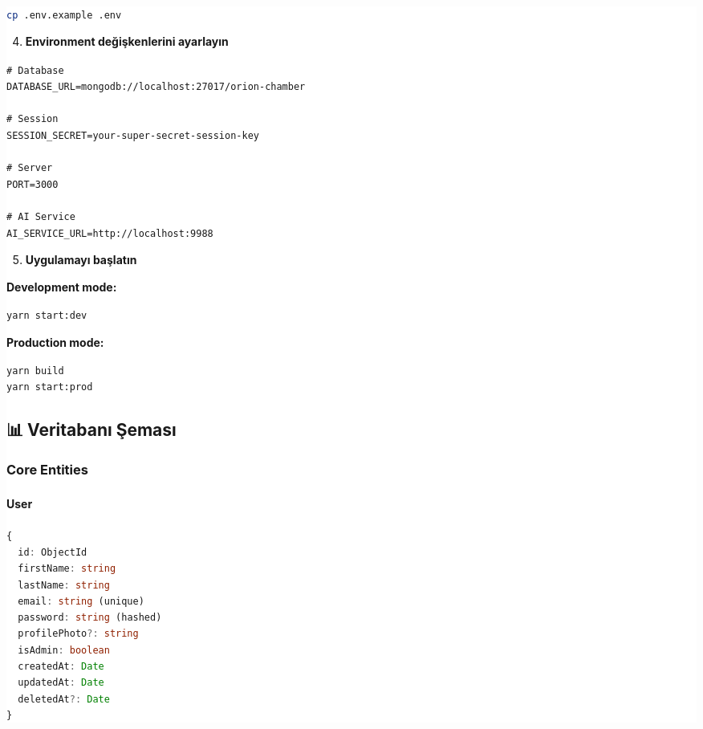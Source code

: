 ```bash
cp .env.example .env
```

4. **Environment değişkenlerini ayarlayın**

```env
# Database
DATABASE_URL=mongodb://localhost:27017/orion-chamber

# Session
SESSION_SECRET=your-super-secret-session-key

# Server
PORT=3000

# AI Service
AI_SERVICE_URL=http://localhost:9988
```

5. **Uygulamayı başlatın**

**Development mode:**

```bash
yarn start:dev
```

**Production mode:**

```bash
yarn build
yarn start:prod
```

## 📊 Veritabanı Şeması

### Core Entities

#### User

```typescript
{
  id: ObjectId
  firstName: string
  lastName: string
  email: string (unique)
  password: string (hashed)
  profilePhoto?: string
  isAdmin: boolean
  createdAt: Date
  updatedAt: Date
  deletedAt?: Date
}
```
